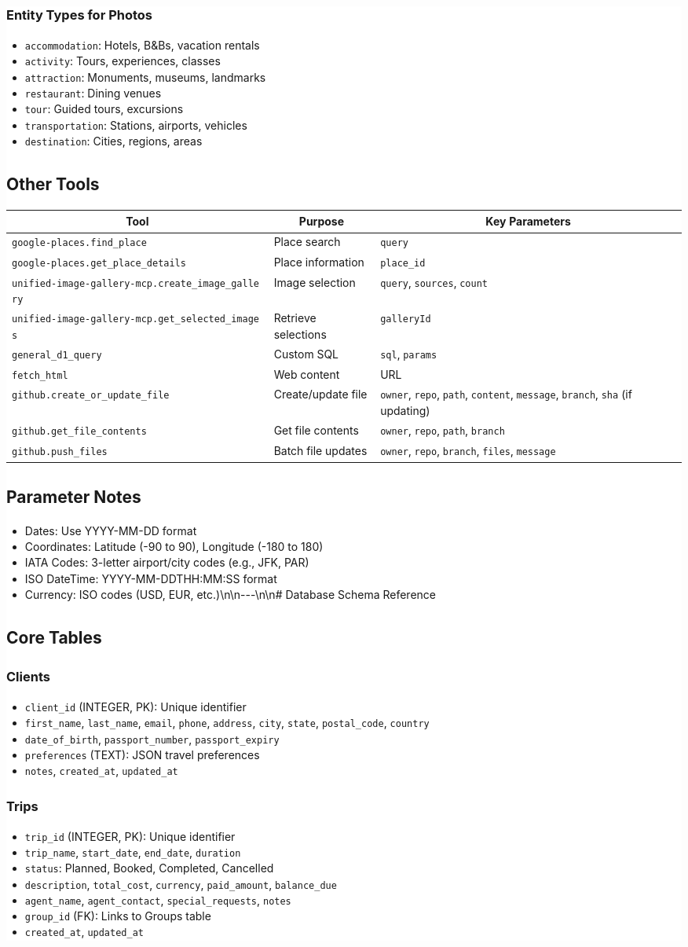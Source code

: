 ### Entity Types for Photos
- `accommodation`: Hotels, B&Bs, vacation rentals
- `activity`: Tours, experiences, classes
- `attraction`: Monuments, museums, landmarks
- `restaurant`: Dining venues
- `tour`: Guided tours, excursions
- `transportation`: Stations, airports, vehicles
- `destination`: Cities, regions, areas

## Other Tools
| Tool | Purpose | Key Parameters |
|------|---------|---------------|
| `google-places.find_place` | Place search | `query` |
| `google-places.get_place_details` | Place information | `place_id` |
| `unified-image-gallery-mcp.create_image_gallery` | Image selection | `query`, `sources`, `count` |
| `unified-image-gallery-mcp.get_selected_images` | Retrieve selections | `galleryId` |
| `general_d1_query` | Custom SQL | `sql`, `params` |
| `fetch_html` | Web content | URL |
| `github.create_or_update_file` | Create/update file | `owner`, `repo`, `path`, `content`, `message`, `branch`, `sha` (if updating) |
| `github.get_file_contents` | Get file contents | `owner`, `repo`, `path`, `branch` |
| `github.push_files` | Batch file updates | `owner`, `repo`, `branch`, `files`, `message` |

## Parameter Notes
- Dates: Use YYYY-MM-DD format
- Coordinates: Latitude (-90 to 90), Longitude (-180 to 180)
- IATA Codes: 3-letter airport/city codes (e.g., JFK, PAR)
- ISO DateTime: YYYY-MM-DDTHH:MM:SS format
- Currency: ISO codes (USD, EUR, etc.)\n\n---\n\n# Database Schema Reference

## Core Tables

### Clients
- `client_id` (INTEGER, PK): Unique identifier
- `first_name`, `last_name`, `email`, `phone`, `address`, `city`, `state`, `postal_code`, `country`
- `date_of_birth`, `passport_number`, `passport_expiry`
- `preferences` (TEXT): JSON travel preferences
- `notes`, `created_at`, `updated_at`

### Trips
- `trip_id` (INTEGER, PK): Unique identifier
- `trip_name`, `start_date`, `end_date`, `duration`
- `status`: Planned, Booked, Completed, Cancelled
- `description`, `total_cost`, `currency`, `paid_amount`, `balance_due`
- `agent_name`, `agent_contact`, `special_requests`, `notes`
- `group_id` (FK): Links to Groups table
- `created_at`, `updated_at`
